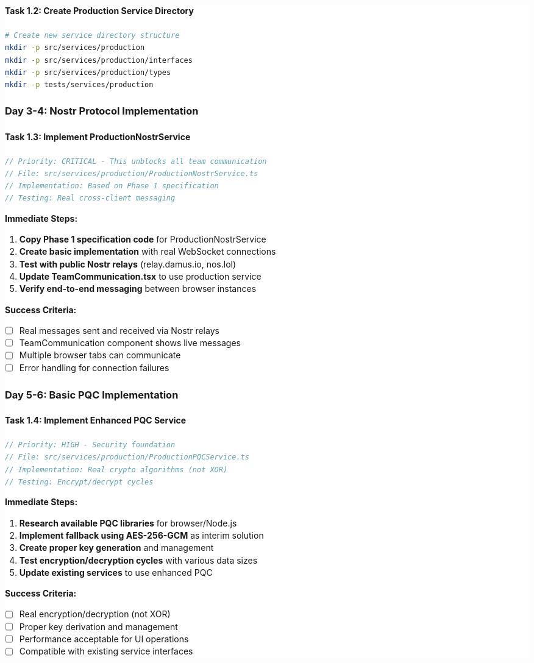 #### **Task 1.2: Create Production Service Directory**
```bash
# Create new service directory structure
mkdir -p src/services/production
mkdir -p src/services/production/interfaces
mkdir -p src/services/production/types
mkdir -p tests/services/production
```

### **Day 3-4: Nostr Protocol Implementation**

#### **Task 1.3: Implement ProductionNostrService**
```typescript
// Priority: CRITICAL - This unblocks all team communication
// File: src/services/production/ProductionNostrService.ts
// Implementation: Based on Phase 1 specification
// Testing: Real cross-client messaging
```

**Immediate Steps:**
1. **Copy Phase 1 specification code** for ProductionNostrService
2. **Create basic implementation** with real WebSocket connections
3. **Test with public Nostr relays** (relay.damus.io, nos.lol)
4. **Update TeamCommunication.tsx** to use production service
5. **Verify end-to-end messaging** between browser instances

**Success Criteria:**
- [ ] Real messages sent and received via Nostr relays
- [ ] TeamCommunication component shows live messages
- [ ] Multiple browser tabs can communicate
- [ ] Error handling for connection failures

### **Day 5-6: Basic PQC Implementation**

#### **Task 1.4: Implement Enhanced PQC Service**
```typescript
// Priority: HIGH - Security foundation
// File: src/services/production/ProductionPQCService.ts
// Implementation: Real crypto algorithms (not XOR)
// Testing: Encrypt/decrypt cycles
```

**Immediate Steps:**
1. **Research available PQC libraries** for browser/Node.js
2. **Implement fallback using AES-256-GCM** as interim solution
3. **Create proper key generation** and management
4. **Test encryption/decryption cycles** with various data sizes
5. **Update existing services** to use enhanced PQC

**Success Criteria:**
- [ ] Real encryption/decryption (not XOR)
- [ ] Proper key derivation and management
- [ ] Performance acceptable for UI operations
- [ ] Compatible with existing service interfaces
